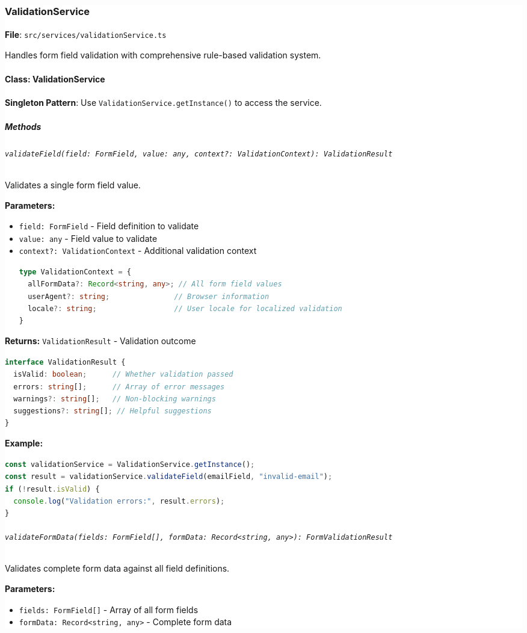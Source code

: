 
### ValidationService

**File**: `src/services/validationService.ts`

Handles form field validation with comprehensive rule-based validation system.

#### Class: ValidationService

**Singleton Pattern**: Use `ValidationService.getInstance()` to access the service.

##### Methods

###### `validateField(field: FormField, value: any, context?: ValidationContext): ValidationResult`

Validates a single form field value.

**Parameters:**
- `field: FormField` - Field definition to validate
- `value: any` - Field value to validate
- `context?: ValidationContext` - Additional validation context
  ```typescript
  type ValidationContext = {
    allFormData?: Record<string, any>; // All form field values
    userAgent?: string;               // Browser information
    locale?: string;                  // User locale for localized validation
  }
  ```

**Returns:** `ValidationResult` - Validation outcome
```typescript
interface ValidationResult {
  isValid: boolean;      // Whether validation passed
  errors: string[];      // Array of error messages
  warnings?: string[];   // Non-blocking warnings
  suggestions?: string[]; // Helpful suggestions
}
```

**Example:**
```typescript
const validationService = ValidationService.getInstance();
const result = validationService.validateField(emailField, "invalid-email");
if (!result.isValid) {
  console.log("Validation errors:", result.errors);
}
```

###### `validateFormData(fields: FormField[], formData: Record<string, any>): FormValidationResult`

Validates complete form data against all field definitions.

**Parameters:**
- `fields: FormField[]` - Array of all form fields
- `formData: Record<string, any>` - Complete form data
